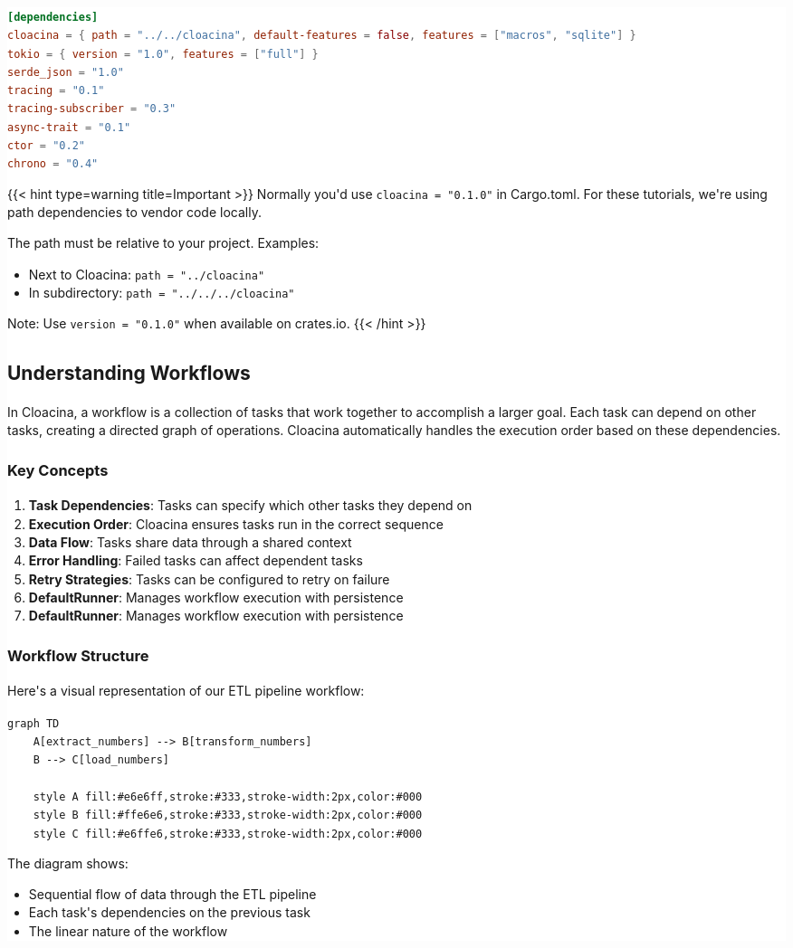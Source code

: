 ```toml
[dependencies]
cloacina = { path = "../../cloacina", default-features = false, features = ["macros", "sqlite"] }
tokio = { version = "1.0", features = ["full"] }
serde_json = "1.0"
tracing = "0.1"
tracing-subscriber = "0.3"
async-trait = "0.1"
ctor = "0.2"
chrono = "0.4"
```

{{< hint type=warning title=Important >}}
Normally you'd use `cloacina = "0.1.0"` in Cargo.toml. For these tutorials, we're using path dependencies to vendor code locally.

The path must be relative to your project. Examples:
- Next to Cloacina: `path = "../cloacina"`
- In subdirectory: `path = "../../../cloacina"`

Note: Use `version = "0.1.0"` when available on crates.io.
{{< /hint >}}

## Understanding Workflows

In Cloacina, a workflow is a collection of tasks that work together to accomplish a larger goal. Each task can depend on other tasks, creating a directed graph of operations. Cloacina automatically handles the execution order based on these dependencies.

### Key Concepts

1. **Task Dependencies**: Tasks can specify which other tasks they depend on
2. **Execution Order**: Cloacina ensures tasks run in the correct sequence
3. **Data Flow**: Tasks share data through a shared context
4. **Error Handling**: Failed tasks can affect dependent tasks
5. **Retry Strategies**: Tasks can be configured to retry on failure
6. **DefaultRunner**: Manages workflow execution with persistence
6. **DefaultRunner**: Manages workflow execution with persistence

### Workflow Structure

Here's a visual representation of our ETL pipeline workflow:

```mermaid
graph TD
    A[extract_numbers] --> B[transform_numbers]
    B --> C[load_numbers]

    style A fill:#e6e6ff,stroke:#333,stroke-width:2px,color:#000
    style B fill:#ffe6e6,stroke:#333,stroke-width:2px,color:#000
    style C fill:#e6ffe6,stroke:#333,stroke-width:2px,color:#000
```

The diagram shows:
- Sequential flow of data through the ETL pipeline
- Each task's dependencies on the previous task
- The linear nature of the workflow
